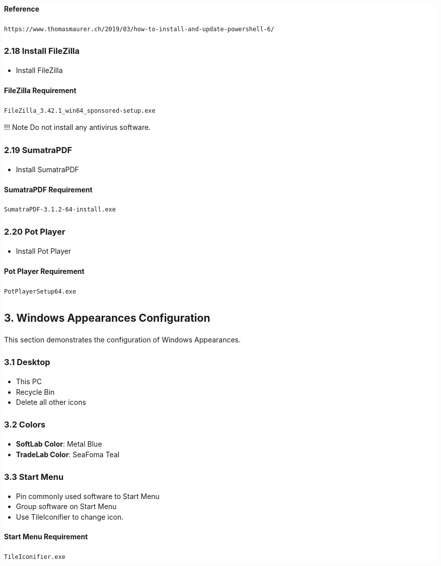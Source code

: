 #### Reference

    https://www.thomasmaurer.ch/2019/03/how-to-install-and-update-powershell-6/

### 2.18 Install FileZilla

- Install FileZilla

#### FileZilla Requirement

    FileZilla_3.42.1_win64_sponsored-setup.exe

!!! Note
    Do not install any antivirus software.

### 2.19 SumatraPDF

- Install SumatraPDF

#### SumatraPDF Requirement

    SumatraPDF-3.1.2-64-install.exe 

### 2.20 Pot Player

- Install Pot Player

#### Pot Player Requirement

    PotPlayerSetup64.exe    

## 3. Windows Appearances Configuration

This section demonstrates the configuration of Windows Appearances.

### 3.1 Desktop

- This PC
- Recycle Bin
- Delete all other icons

### 3.2 Colors

- **SoftLab Color**: Metal Blue
- **TradeLab Color**: SeaFoma Teal

### 3.3 Start Menu

- Pin commonly used software to Start Menu
- Group software on Start Menu
- Use TileIconifier to change icon.

#### Start Menu Requirement

    TileIconifier.exe
